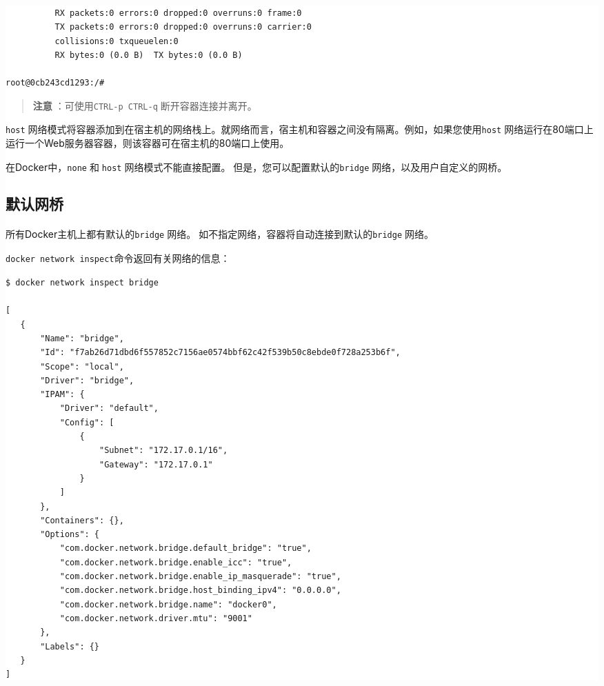 ```
          RX packets:0 errors:0 dropped:0 overruns:0 frame:0
          TX packets:0 errors:0 dropped:0 overruns:0 carrier:0
          collisions:0 txqueuelen:0
          RX bytes:0 (0.0 B)  TX bytes:0 (0.0 B)

root@0cb243cd1293:/#
```

> **注意** ：可使用`CTRL-p CTRL-q` 断开容器连接并离开。

`host` 网络模式将容器添加到在宿主机的网络栈上。就网络而言，宿主机和容器之间没有隔离。例如，如果您使用`host` 网络运行在80端口上运行一个Web服务器容器，则该容器可在宿主机的80端口上使用。

在Docker中，`none` 和 `host` 网络模式不能直接配置。 但是，您可以配置默认的`bridge` 网络，以及用户自定义的网桥。

## 默认网桥

所有Docker主机上都有默认的`bridge` 网络。 如不指定网络，容器将自动连接到默认的`bridge` 网络。

`docker network inspect`命令返回有关网络的信息：

```
$ docker network inspect bridge

[
   {
       "Name": "bridge",
       "Id": "f7ab26d71dbd6f557852c7156ae0574bbf62c42f539b50c8ebde0f728a253b6f",
       "Scope": "local",
       "Driver": "bridge",
       "IPAM": {
           "Driver": "default",
           "Config": [
               {
                   "Subnet": "172.17.0.1/16",
                   "Gateway": "172.17.0.1"
               }
           ]
       },
       "Containers": {},
       "Options": {
           "com.docker.network.bridge.default_bridge": "true",
           "com.docker.network.bridge.enable_icc": "true",
           "com.docker.network.bridge.enable_ip_masquerade": "true",
           "com.docker.network.bridge.host_binding_ipv4": "0.0.0.0",
           "com.docker.network.bridge.name": "docker0",
           "com.docker.network.driver.mtu": "9001"
       },
       "Labels": {}
   }
]
```
